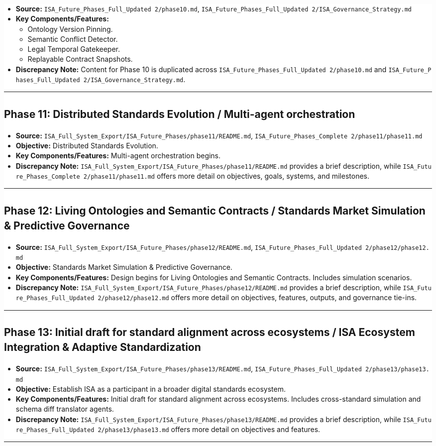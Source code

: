 *   **Source:** `ISA_Future_Phases_Full_Updated 2/phase10.md`, `ISA_Future_Phases_Full_Updated 2/ISA_Governance_Strategy.md`
*   **Key Components/Features:**
    *   Ontology Version Pinning.
    *   Semantic Conflict Detector.
    *   Legal Temporal Gatekeeper.
    *   Replayable Contract Snapshots.
*   **Discrepancy Note:** Content for Phase 10 is duplicated across `ISA_Future_Phases_Full_Updated 2/phase10.md` and `ISA_Future_Phases_Full_Updated 2/ISA_Governance_Strategy.md`.

---

## Phase 11: Distributed Standards Evolution / Multi-agent orchestration

*   **Source:** `ISA_Full_System_Export/ISA_Future_Phases/phase11/README.md`, `ISA_Future_Phases_Complete 2/phase11/phase11.md`
*   **Objective:** Distributed Standards Evolution.
*   **Key Components/Features:** Multi-agent orchestration begins.
*   **Discrepancy Note:** `ISA_Full_System_Export/ISA_Future_Phases/phase11/README.md` provides a brief description, while `ISA_Future_Phases_Complete 2/phase11/phase11.md` offers more detail on objectives, goals, systems, and milestones.

---

## Phase 12: Living Ontologies and Semantic Contracts / Standards Market Simulation & Predictive Governance

*   **Source:** `ISA_Full_System_Export/ISA_Future_Phases/phase12/README.md`, `ISA_Future_Phases_Full_Updated 2/phase12/phase12.md`
*   **Objective:** Standards Market Simulation & Predictive Governance.
*   **Key Components/Features:** Design begins for Living Ontologies and Semantic Contracts. Includes simulation scenarios.
*   **Discrepancy Note:** `ISA_Full_System_Export/ISA_Future_Phases/phase12/README.md` provides a brief description, while `ISA_Future_Phases_Full_Updated 2/phase12/phase12.md` offers more detail on objectives, features, outputs, and governance tie-ins.

---

## Phase 13: Initial draft for standard alignment across ecosystems / ISA Ecosystem Integration & Adaptive Standardization

*   **Source:** `ISA_Full_System_Export/ISA_Future_Phases/phase13/README.md`, `ISA_Future_Phases_Full_Updated 2/phase13/phase13.md`
*   **Objective:** Establish ISA as a participant in a broader digital standards ecosystem.
*   **Key Components/Features:** Initial draft for standard alignment across ecosystems. Includes cross-standard simulation and schema diff translator agents.
*   **Discrepancy Note:** `ISA_Full_System_Export/ISA_Future_Phases/phase13/README.md` provides a brief description, while `ISA_Future_Phases_Full_Updated 2/phase13/phase13.md` offers more detail on objectives and features.

---